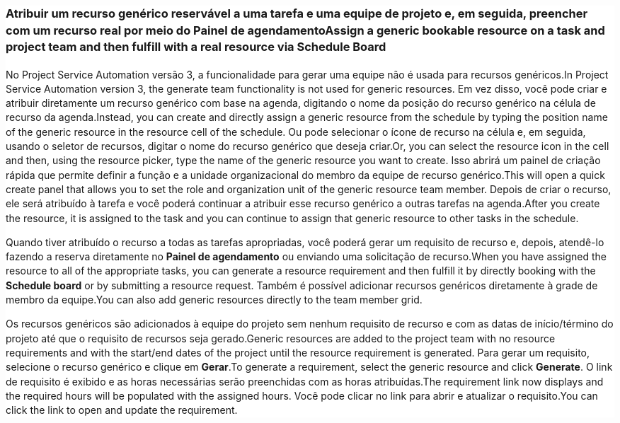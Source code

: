 ### <a name="assign-a-generic-bookable-resource-on-a-task-and-project-team-and-then-fulfill-with-a-real-resource-via-schedule-board"></a><span data-ttu-id="a6fbf-195">Atribuir um recurso genérico reservável a uma tarefa e uma equipe de projeto e, em seguida, preencher com um recurso real por meio do Painel de agendamento</span><span class="sxs-lookup"><span data-stu-id="a6fbf-195">Assign a generic bookable resource on a task and project team and then fulfill with a real resource via Schedule Board</span></span> 
<span data-ttu-id="a6fbf-196">No Project Service Automation versão 3, a funcionalidade para gerar uma equipe não é usada para recursos genéricos.</span><span class="sxs-lookup"><span data-stu-id="a6fbf-196">In Project Service Automation version 3, the generate team functionality is not used for generic resources.</span></span> <span data-ttu-id="a6fbf-197">Em vez disso, você pode criar e atribuir diretamente um recurso genérico com base na agenda, digitando o nome da posição do recurso genérico na célula de recurso da agenda.</span><span class="sxs-lookup"><span data-stu-id="a6fbf-197">Instead, you can create and directly assign a generic resource from the schedule by typing the position name of the generic resource in the resource cell of the schedule.</span></span> <span data-ttu-id="a6fbf-198">Ou pode selecionar o ícone de recurso na célula e, em seguida, usando o seletor de recursos, digitar o nome do recurso genérico que deseja criar.</span><span class="sxs-lookup"><span data-stu-id="a6fbf-198">Or, you can select the resource icon in the cell and then, using the resource picker, type the name of the generic resource you want to create.</span></span> <span data-ttu-id="a6fbf-199">Isso abrirá um painel de criação rápida que permite definir a função e a unidade organizacional do membro da equipe de recurso genérico.</span><span class="sxs-lookup"><span data-stu-id="a6fbf-199">This will open a quick create panel that allows you to set the role and organization unit of the generic resource team member.</span></span> <span data-ttu-id="a6fbf-200">Depois de criar o recurso, ele será atribuído à tarefa e você poderá continuar a atribuir esse recurso genérico a outras tarefas na agenda.</span><span class="sxs-lookup"><span data-stu-id="a6fbf-200">After you create the resource, it is assigned to the task and you can continue to assign that generic resource to other tasks in the schedule.</span></span>    
 
<span data-ttu-id="a6fbf-201">Quando tiver atribuído o recurso a todas as tarefas apropriadas, você poderá gerar um requisito de recurso e, depois, atendê-lo fazendo a reserva diretamente no **Painel de agendamento** ou enviando uma solicitação de recurso.</span><span class="sxs-lookup"><span data-stu-id="a6fbf-201">When you have assigned the resource to all of the appropriate tasks, you can generate a resource requirement and then fulfill it by directly booking with the **Schedule board** or by submitting a resource request.</span></span> <span data-ttu-id="a6fbf-202">Também é possível adicionar recursos genéricos diretamente à grade de membro da equipe.</span><span class="sxs-lookup"><span data-stu-id="a6fbf-202">You can also add generic resources directly to the team member grid.</span></span> 

<span data-ttu-id="a6fbf-203">Os recursos genéricos são adicionados à equipe do projeto sem nenhum requisito de recurso e com as datas de início/término do projeto até que o requisito de recursos seja gerado.</span><span class="sxs-lookup"><span data-stu-id="a6fbf-203">Generic resources are added to the project team with no resource requirements and with the start/end dates of the project until the resource requirement is generated.</span></span> <span data-ttu-id="a6fbf-204">Para gerar um requisito, selecione o recurso genérico e clique em **Gerar**.</span><span class="sxs-lookup"><span data-stu-id="a6fbf-204">To generate a requirement, select the generic resource and click **Generate**.</span></span> <span data-ttu-id="a6fbf-205">O link de requisito é exibido e as horas necessárias serão preenchidas com as horas atribuídas.</span><span class="sxs-lookup"><span data-stu-id="a6fbf-205">The requirement link now displays and the required hours will be populated with the assigned hours.</span></span> <span data-ttu-id="a6fbf-206">Você pode clicar no link para abrir e atualizar o requisito.</span><span class="sxs-lookup"><span data-stu-id="a6fbf-206">You can click the link to open and update the requirement.</span></span>
  